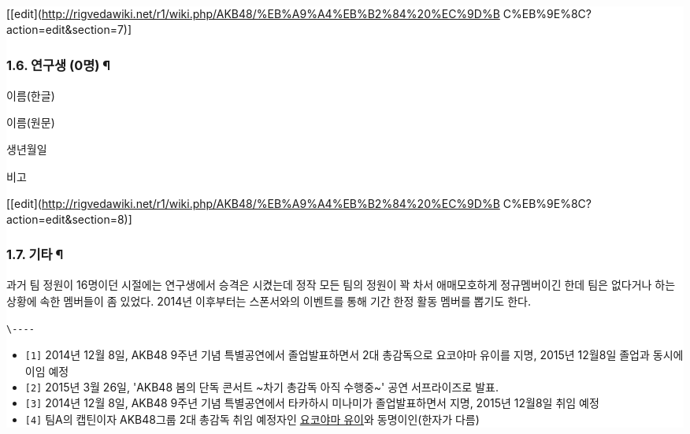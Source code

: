[[edit](http://rigvedawiki.net/r1/wiki.php/AKB48/%EB%A9%A4%EB%B2%84%20%EC%9D%B
C%EB%9E%8C?action=edit&section=7)]

### 1.6. 연구생 (0명) ¶

이름(한글)

이름(원문)

생년월일

비고

[[edit](http://rigvedawiki.net/r1/wiki.php/AKB48/%EB%A9%A4%EB%B2%84%20%EC%9D%B
C%EB%9E%8C?action=edit&section=8)]

### 1.7. 기타 ¶

과거 팀 정원이 16명이던 시절에는 연구생에서 승격은 시켰는데 정작 모든 팀의 정원이 꽉 차서 애매모호하게 정규멤버이긴 한데 팀은 없다거나
하는 상황에 속한 멤버들이 좀 있었다. 2014년 이후부터는 스폰서와의 이벤트를 통해 기간 한정 활동 멤버를 뽑기도 한다.

`\----`

  * `[1]` 2014년 12월 8일, AKB48 9주년 기념 특별공연에서 졸업발표하면서 2대 총감독으로 요코야마 유이를 지명, 2015년 12월8일 졸업과 동시에 이임 예정
  * `[2]` 2015년 3월 26일, 'AKB48 봄의 단독 콘서트 ~차기 총감독 아직 수행중~' 공연 서프라이즈로 발표.
  * `[3]` 2014년 12월 8일, AKB48 9주년 기념 특별공연에서 타카하시 미나미가 졸업발표하면서 지명, 2015년 12월8일 취임 예정
  * `[4]` 팀A의 캡틴이자 AKB48그룹 2대 총감독 취임 예정자인 [요코야마 유이](%EC%9A%94%EC%BD%94%EC%95%BC%EB%A7%88%20%EC%9C%A0%EC%9D%B4.md)와 동명이인(한자가 다름)

